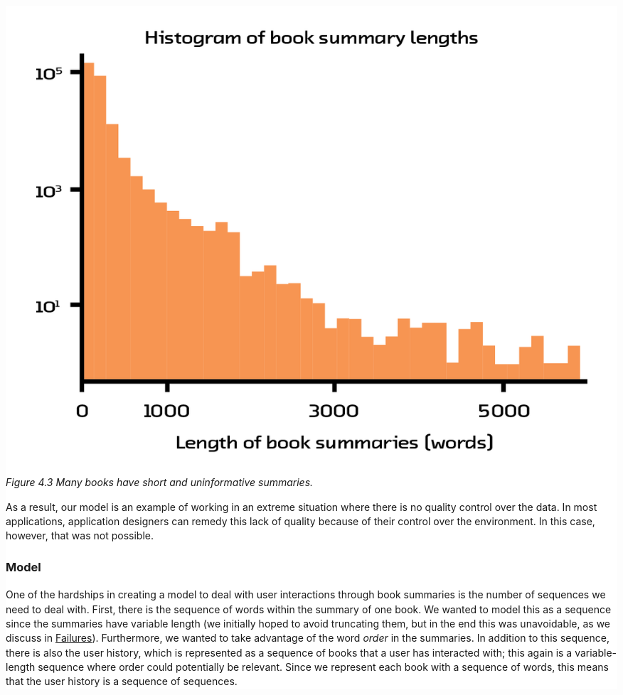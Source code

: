 ![Figure 4.3](figures/04-03.png)
*Figure 4.3 Many books have short and uninformative summaries.*

As a result, our model is an example of working in an extreme situation
where there is no quality control over the data. In most applications,
application designers can remedy this lack of quality because of their
control over the environment. In this case, however, that was not
possible.

### Model

One of the hardships in creating a model to deal with user interactions
through book summaries is the number of sequences we need to deal with.
First, there is the sequence of words within the summary of one book. We
wanted to model this as a sequence since the summaries have variable
length (we initially hoped to avoid truncating them, but in the end this
was unavoidable, as we discuss in [Failures](#failures)).
Furthermore, we wanted to take advantage of the word *order* in the
summaries. In addition to this sequence, there is also the user history,
which is represented as a sequence of books that a user has interacted
with; this again is a variable-length sequence where order could
potentially be relevant. Since we represent each book with a sequence of
words, this means that the user history is a sequence of sequences.
